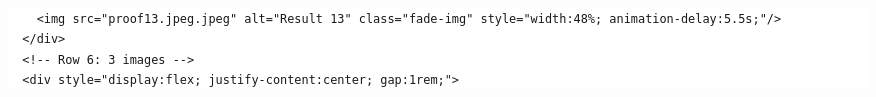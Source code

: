         <img src="proof13.jpeg.jpeg" alt="Result 13" class="fade-img" style="width:48%; animation-delay:5.5s;"/>
      </div>
      <!-- Row 6: 3 images -->
      <div style="display:flex; justify-content:center; gap:1rem;">